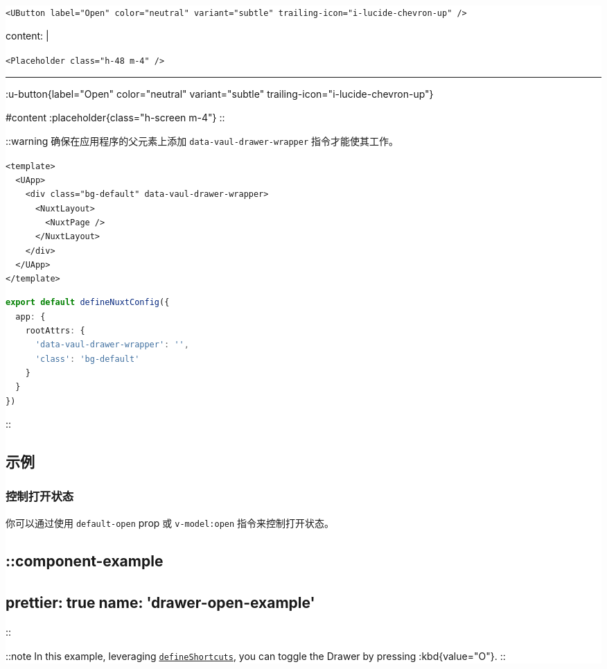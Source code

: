     <UButton label="Open" color="neutral" variant="subtle" trailing-icon="i-lucide-chevron-up" />

  content: |

    <Placeholder class="h-48 m-4" />
---

:u-button{label="Open" color="neutral" variant="subtle" trailing-icon="i-lucide-chevron-up"}

#content
:placeholder{class="h-screen m-4"}
::

::warning
确保在应用程序的父元素上添加 `data-vaul-drawer-wrapper` 指令才能使其工作。

```vue [app.vue]
<template>
  <UApp>
    <div class="bg-default" data-vaul-drawer-wrapper>
      <NuxtLayout>
        <NuxtPage />
      </NuxtLayout>
    </div>
  </UApp>
</template>
```

```ts [nuxt.config.ts]
export default defineNuxtConfig({
  app: {
    rootAttrs: {
      'data-vaul-drawer-wrapper': '',
      'class': 'bg-default'
    }
  }
})
```

::

## 示例

### 控制打开状态

你可以通过使用 `default-open` prop 或 `v-model:open` 指令来控制打开状态。

::component-example
---
prettier: true
name: 'drawer-open-example'
---
::

::note
In this example, leveraging [`defineShortcuts`](/composables/define-shortcuts), you can toggle the Drawer by pressing :kbd{value="O"}.
::
